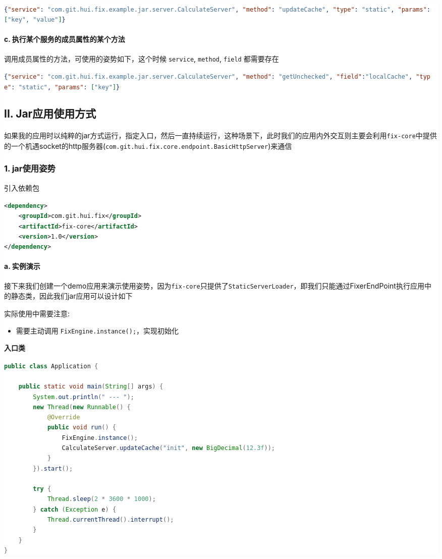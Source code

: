```json
{"service": "com.git.hui.fix.example.jar.server.CalculateServer", "method": "updateCache", "type": "static", "params": ["key", "value"]}
```

#### c. 执行某个服务的成员属性的某个方法

调用成员属性的方法，可使用的姿势如下，这个时候 `service`, `method`, `field` 都需要存在

```json
{"service": "com.git.hui.fix.example.jar.server.CalculateServer", "method": "getUnchecked", "field":"localCache", "type": "static", "params": ["key"]}
```


## II. Jar应用使用方式

如果我的应用时以纯粹的jar方式运行，指定入口，然后一直持续运行，这种场景下，此时我们的应用内外交互则主要会利用`fix-core`中提供的一个机遇socket的http服务器(`com.git.hui.fix.core.endpoint.BasicHttpServer`)来通信

### 1. jar使用姿势

引入依赖包

```xml
<dependency>
    <groupId>com.git.hui.fix</groupId>
    <artifactId>fix-core</artifactId>
    <version>1.0</version>
</dependency>
```

#### a. 实例演示

接下来我们创建一个demo应用来演示使用姿势，因为`fix-core`只提供了`StaticServerLoader`，即我们只能通过FixerEndPoint执行应用中的静态类，因此我们jar应用可以设计如下

实际使用中需要注意:

- 需要主动调用 `FixEngine.instance();`，实现初始化

**入口类**

```java
public class Application {

    public static void main(String[] args) {
        System.out.println(" --- ");
        new Thread(new Runnable() {
            @Override
            public void run() {
                FixEngine.instance();
                CalculateServer.updateCache("init", new BigDecimal(12.3f));
            }
        }).start();

        try {
            Thread.sleep(2 * 3600 * 1000);
        } catch (Exception e) {
            Thread.currentThread().interrupt();
        }
    }
}
```

